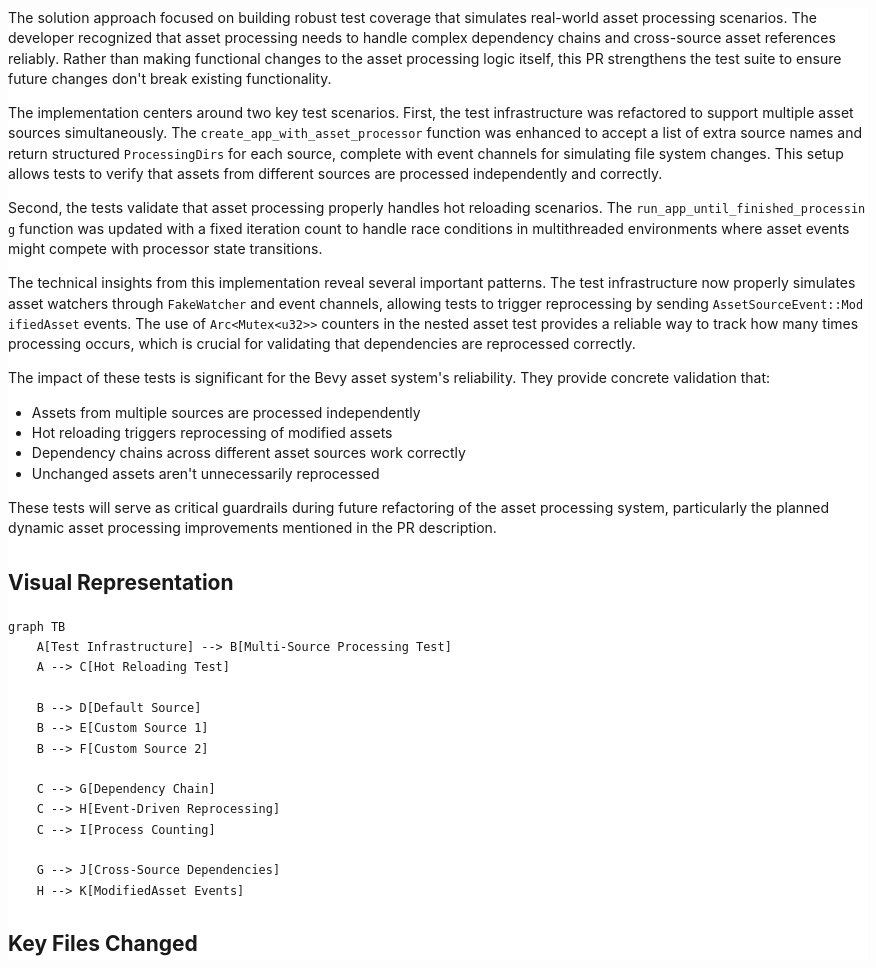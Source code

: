 The solution approach focused on building robust test coverage that simulates real-world asset processing scenarios. The developer recognized that asset processing needs to handle complex dependency chains and cross-source asset references reliably. Rather than making functional changes to the asset processing logic itself, this PR strengthens the test suite to ensure future changes don't break existing functionality.

The implementation centers around two key test scenarios. First, the test infrastructure was refactored to support multiple asset sources simultaneously. The `create_app_with_asset_processor` function was enhanced to accept a list of extra source names and return structured `ProcessingDirs` for each source, complete with event channels for simulating file system changes. This setup allows tests to verify that assets from different sources are processed independently and correctly.

Second, the tests validate that asset processing properly handles hot reloading scenarios. The `run_app_until_finished_processing` function was updated with a fixed iteration count to handle race conditions in multithreaded environments where asset events might compete with processor state transitions.

The technical insights from this implementation reveal several important patterns. The test infrastructure now properly simulates asset watchers through `FakeWatcher` and event channels, allowing tests to trigger reprocessing by sending `AssetSourceEvent::ModifiedAsset` events. The use of `Arc<Mutex<u32>>` counters in the nested asset test provides a reliable way to track how many times processing occurs, which is crucial for validating that dependencies are reprocessed correctly.

The impact of these tests is significant for the Bevy asset system's reliability. They provide concrete validation that:
- Assets from multiple sources are processed independently
- Hot reloading triggers reprocessing of modified assets
- Dependency chains across different asset sources work correctly
- Unchanged assets aren't unnecessarily reprocessed

These tests will serve as critical guardrails during future refactoring of the asset processing system, particularly the planned dynamic asset processing improvements mentioned in the PR description.

## Visual Representation

```mermaid
graph TB
    A[Test Infrastructure] --> B[Multi-Source Processing Test]
    A --> C[Hot Reloading Test]
    
    B --> D[Default Source]
    B --> E[Custom Source 1]
    B --> F[Custom Source 2]
    
    C --> G[Dependency Chain]
    C --> H[Event-Driven Reprocessing]
    C --> I[Process Counting]
    
    G --> J[Cross-Source Dependencies]
    H --> K[ModifiedAsset Events]
```

## Key Files Changed
